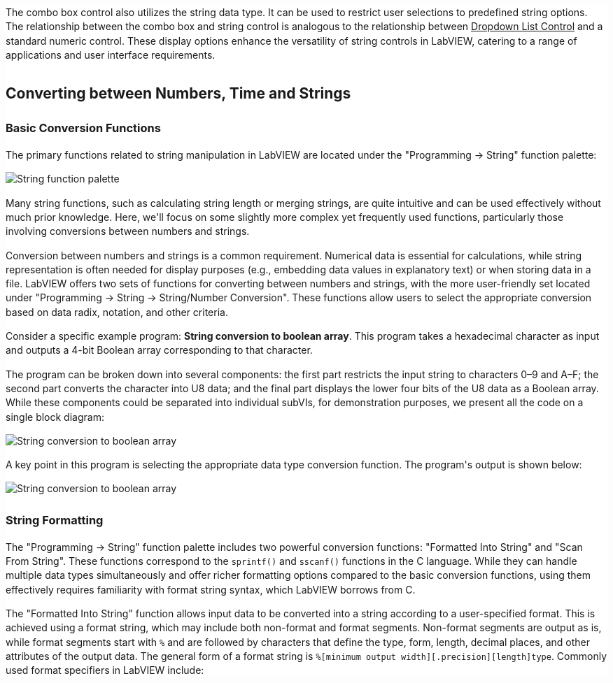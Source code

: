 The combo box control also utilizes the string data type. It can be used to restrict user selections to predefined string options. The relationship between the combo box and string control is analogous to the relationship between [Dropdown List Control](data_custom_control) and a standard numeric control. These display options enhance the versatility of string controls in LabVIEW, catering to a range of applications and user interface requirements.


## Converting between Numbers, Time and Strings

### Basic Conversion Functions

The primary functions related to string manipulation in LabVIEW are located under the "Programming -> String" function palette:

![](../../../../docs/images_2/z160.png "String function palette")

Many string functions, such as calculating string length or merging strings, are quite intuitive and can be used effectively without much prior knowledge. Here, we'll focus on some slightly more complex yet frequently used functions, particularly those involving conversions between numbers and strings.

Conversion between numbers and strings is a common requirement. Numerical data is essential for calculations, while string representation is often needed for display purposes (e.g., embedding data values in explanatory text) or when storing data in a file. LabVIEW offers two sets of functions for converting between numbers and strings, with the more user-friendly set located under "Programming -> String -> String/Number Conversion". These functions allow users to select the appropriate conversion based on data radix, notation, and other criteria.

Consider a specific example program:  **String conversion to boolean array**. This program takes a hexadecimal character as input and outputs a 4-bit Boolean array corresponding to that character.

The program can be broken down into several components: the first part restricts the input string to characters 0–9 and A–F; the second part converts the character into U8 data; and the final part displays the lower four bits of the U8 data as a Boolean array. While these components could be separated into individual subVIs, for demonstration purposes, we present all the code on a single block diagram:

![](../../../../docs/images/image148.png "String conversion to boolean array")

A key point in this program is selecting the appropriate data type conversion function. The program's output is shown below:

![](../../../../docs/images/image149.png "String conversion to boolean array")

### String Formatting

The "Programming -> String" function palette includes two powerful conversion functions: "Formatted Into String" and "Scan From String". These functions correspond to the `sprintf()` and `sscanf()` functions in the C language. While they can handle multiple data types simultaneously and offer richer formatting options compared to the basic conversion functions, using them effectively requires familiarity with format string syntax, which LabVIEW borrows from C.

The "Formatted Into String" function allows input data to be converted into a string according to a user-specified format. This is achieved using a format string, which may include both non-format and format segments. Non-format segments are output as is, while format segments start with `%` and are followed by characters that define the type, form, length, decimal places, and other attributes of the output data. The general form of a format string is `%[minimum output width][.precision][length]type`. Commonly used format specifiers in LabVIEW include:
